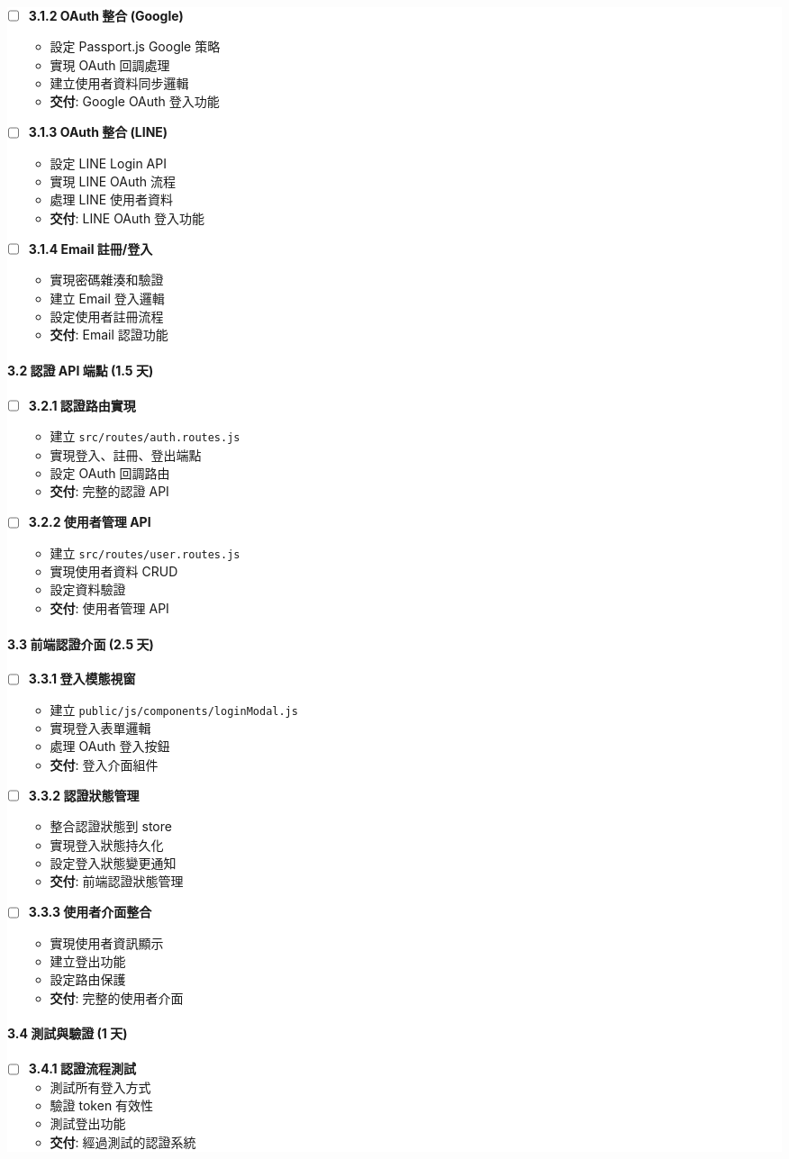 - [ ] **3.1.2 OAuth 整合 (Google)**
  - 設定 Passport.js Google 策略
  - 實現 OAuth 回調處理
  - 建立使用者資料同步邏輯
  - **交付**: Google OAuth 登入功能

- [ ] **3.1.3 OAuth 整合 (LINE)**
  - 設定 LINE Login API
  - 實現 LINE OAuth 流程
  - 處理 LINE 使用者資料
  - **交付**: LINE OAuth 登入功能

- [ ] **3.1.4 Email 註冊/登入**
  - 實現密碼雜湊和驗證
  - 建立 Email 登入邏輯
  - 設定使用者註冊流程
  - **交付**: Email 認證功能

#### 3.2 認證 API 端點 (1.5 天)
- [ ] **3.2.1 認證路由實現**
  - 建立 `src/routes/auth.routes.js`
  - 實現登入、註冊、登出端點
  - 設定 OAuth 回調路由
  - **交付**: 完整的認證 API

- [ ] **3.2.2 使用者管理 API**
  - 建立 `src/routes/user.routes.js`
  - 實現使用者資料 CRUD
  - 設定資料驗證
  - **交付**: 使用者管理 API

#### 3.3 前端認證介面 (2.5 天)
- [ ] **3.3.1 登入模態視窗**
  - 建立 `public/js/components/loginModal.js`
  - 實現登入表單邏輯
  - 處理 OAuth 登入按鈕
  - **交付**: 登入介面組件

- [ ] **3.3.2 認證狀態管理**
  - 整合認證狀態到 store
  - 實現登入狀態持久化
  - 設定登入狀態變更通知
  - **交付**: 前端認證狀態管理

- [ ] **3.3.3 使用者介面整合**
  - 實現使用者資訊顯示
  - 建立登出功能
  - 設定路由保護
  - **交付**: 完整的使用者介面

#### 3.4 測試與驗證 (1 天)
- [ ] **3.4.1 認證流程測試**
  - 測試所有登入方式
  - 驗證 token 有效性
  - 測試登出功能
  - **交付**: 經過測試的認證系統
